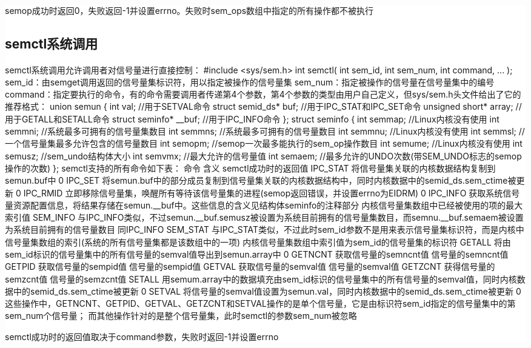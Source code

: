 semop成功时返回0，失败返回-1并设置errno。失败时sem_ops数组中指定的所有操作都不被执行


## semctl系统调用

semctl系统调用允许调用者对信号量进行直接控制：
#include <sys/sem.h>
int semctl( int sem_id, int sem_num, int command, ... );
sem_id：由semget调用返回的信号量集标识符，用以指定被操作的信号量集
sem_num：指定被操作的信号量在信号量集中的编号
command：指定要执行的命令，有的命令需要调用者传递第4个参数，第4个参数的类型由用户自己定义，但sys/sem.h头文件给出了它的推荐格式：
union semun
{
    int val;        //用于SETVAL命令
    struct semid_ds* buf;   //用于IPC_STAT和IPC_SET命令
    unsigned short* array;  //用于GETALL和SETALL命令
    struct seminfo* __buf;  //用于IPC_INFO命令
};
struct seminfo
{
    int semmap;     //Linux内核没有使用
    int semmni;     //系统最多可拥有的信号量集数目
    int semmns;     //系统最多可拥有的信号量数目
    int semmnu;     //Linux内核没有使用
    int semmsl;     //一个信号量集最多允许包含的信号量数目
    int semopm;     //semop一次最多能执行的sem_op操作数目
    int semume;     //Linux内核没有使用
    int semusz;     //sem_undo结构体大小
    int semvmx;     //最大允许的信号量值
    int semaem;     //最多允许的UNDO次数(带SEM_UNDO标志的semop操作的次数)
};
semctl支持的所有命令如下表：
命令	含义	semctl成功时的返回值
IPC_STAT	将信号量集关联的内核数据结构复制到semun.buf中	0
IPC_SET	将semun.buf中的部分成员复制到信号量集关联的内核数据结构中，同时内核数据中的semid_ds.sem_ctime被更新	0
IPC_RMID	立即移除信号量集，唤醒所有等待该信号量集的进程(semop返回错误，并设置errno为EIDRM)	0
IPC_INFO	获取系统信号量资源配置信息，将结果存储在semun.__buf中。这些信息的含义见结构体seminfo的注释部分	内核信号量集数组中已经被使用的项的最大索引值
SEM_INFO	与IPC_INFO类似，不过semun.__buf.semusz被设置为系统目前拥有的信号量集数目，而semnu.__buf.semaem被设置为系统目前拥有的信号量数目	同IPC_INFO
SEM_STAT	与IPC_STAT类似，不过此时sem_id参数不是用来表示信号量集标识符，而是内核中信号量集数组的索引(系统的所有信号量集都是该数组中的一项)	内核信号量集数组中索引值为sem_id的信号量集的标识符
GETALL	将由sem_id标识的信号量集中的所有信号量的semval值导出到semun.array中	0
GETNCNT	获取信号量的semncnt值	信号量的semncnt值
GETPID	获取信号量的sempid值	信号量的sempid值
GETVAL	获取信号量的semval值	信号量的semval值
GETZCNT	获得信号量的semzcnt值	信号量的semzcnt值
SETALL	用semum.array中的数据填充由sem_id标识的信号量集中的所有信号量的semval值，同时内核数据中的semid_ds.sem_ctime被更新	0
SETVAL	将信号量的semval值设置为semun.val，同时内核数据中的semid_ds.sem_ctime被更新	0
这些操作中，GETNCNT、GETPID、GETVAL、GETZCNT和SETVAL操作的是单个信号量，它是由标识符sem_id指定的信号量集中的第sem_num个信号量；
而其他操作针对的是整个信号量集，此时semctl的参数sem_num被忽略

semctl成功时的返回值取决于command参数，失败时返回-1并设置errno
